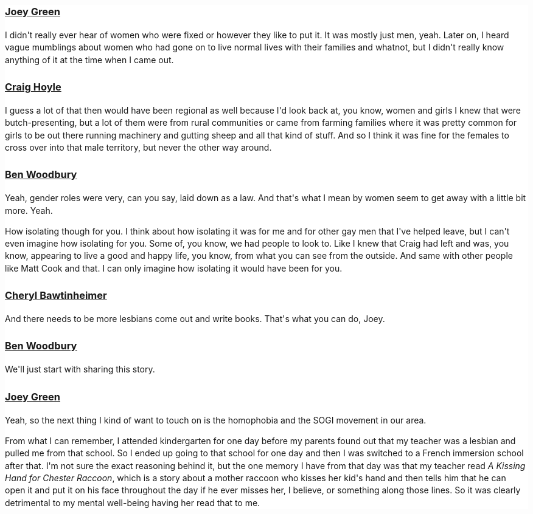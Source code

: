 ### [**Joey Green**](https://www.youtube.com/watch?v=3uIunkS_Jfo&t=598s)

I didn't really ever hear of women who were fixed or however they like to put it. It was mostly just men, yeah. Later on, I heard vague mumblings about women who had gone on to live normal lives with their families and whatnot, but I didn't really know anything of it at the time when I came out.

### [**Craig Hoyle**](https://www.youtube.com/watch?v=3uIunkS_Jfo&t=629s)

I guess a lot of that then would have been regional as well because I'd look back at, you know, women and girls I knew that were butch-presenting, but a lot of them were from rural communities or came from farming families where it was pretty common for girls to be out there running machinery and gutting sheep and all that kind of stuff. And so I think it was fine for the females to cross over into that male territory, but never the other way around.

### [**Ben Woodbury**](https://www.youtube.com/watch?v=3uIunkS_Jfo&t=657s)

Yeah, gender roles were very, can you say, laid down as a law. And that's what I mean by women seem to get away with a little bit more. Yeah.

How isolating though for you. I think about how isolating it was for me and for other gay men that I've helped leave, but I can't even imagine how isolating for you. Some of, you know, we had people to look to. Like I knew that Craig had left and was, you know, appearing to live a good and happy life, you know, from what you can see from the outside. And same with other people like Matt Cook and that. I can only imagine how isolating it would have been for you.

### [**Cheryl Bawtinheimer**](https://www.youtube.com/watch?v=3uIunkS_Jfo&t=702s)

And there needs to be more lesbians come out and write books. That's what you can do, Joey.

### [**Ben Woodbury**](https://www.youtube.com/watch?v=3uIunkS_Jfo&t=708s)

We'll just start with sharing this story.

### [**Joey Green**](https://www.youtube.com/watch?v=3uIunkS_Jfo&t=713s)

Yeah, so the next thing I kind of want to touch on is the homophobia and the SOGI movement in our area.

From what I can remember, I attended kindergarten for one day before my parents found out that my teacher was a lesbian and pulled me from that school. So I ended up going to that school for one day and then I was switched to a French immersion school after that. I'm not sure the exact reasoning behind it, but the one memory I have from that day was that my teacher read *A Kissing Hand for Chester Raccoon*, which is a story about a mother raccoon who kisses her kid's hand and then tells him that he can open it and put it on his face throughout the day if he ever misses her, I believe, or something along those lines. So it was clearly detrimental to my mental well-being having her read that to me.
